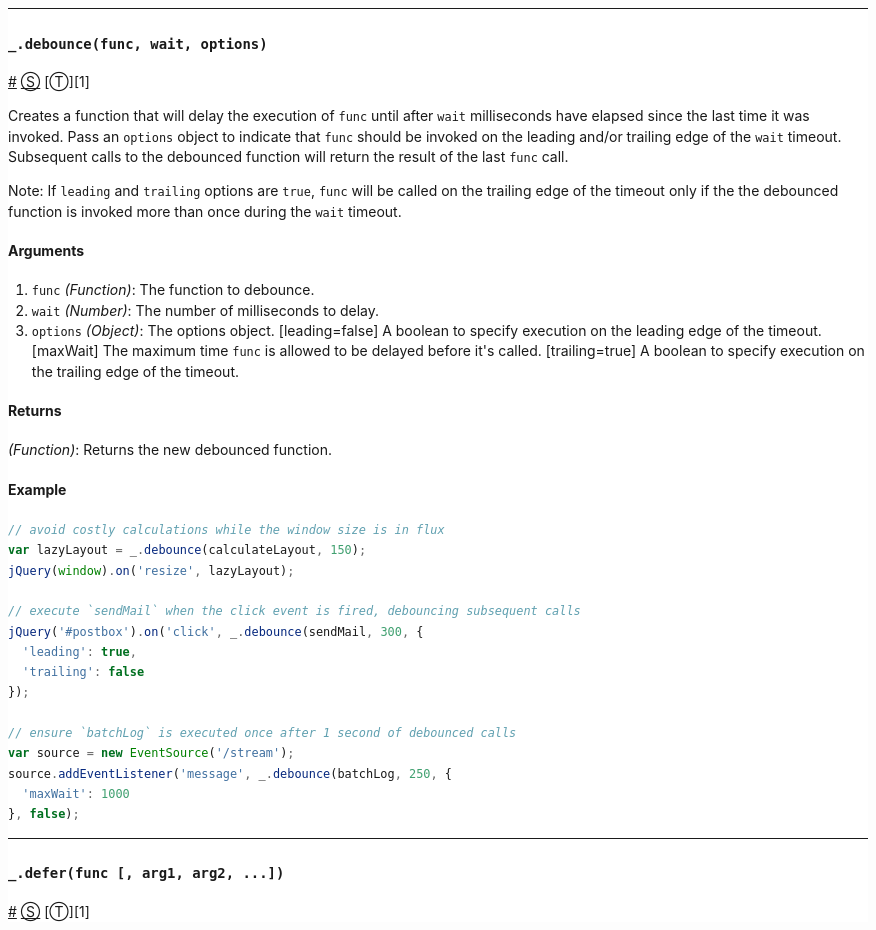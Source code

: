 * * *






### <a id="_debouncefunc-wait-options"></a>`_.debounce(func, wait, options)`
<a href="#_debouncefunc-wait-options">#</a> [&#x24C8;](https://github.com/bestiejs/lodash/blob/master/lodash.js#L4837 "View in source") [&#x24C9;][1]

Creates a function that will delay the execution of `func` until after `wait` milliseconds have elapsed since the last time it was invoked. Pass an `options` object to indicate that `func` should be invoked on the leading and/or trailing edge of the `wait` timeout. Subsequent calls to the debounced function will return the result of the last `func` call.

Note: If `leading` and `trailing` options are `true`, `func` will be called on the trailing edge of the timeout only if the the debounced function is invoked more than once during the `wait` timeout.

#### Arguments
1. `func` *(Function)*: The function to debounce.
2. `wait` *(Number)*: The number of milliseconds to delay.
3. `options` *(Object)*: The options object. [leading=false] A boolean to specify execution on the leading edge of the timeout. [maxWait] The maximum time `func` is allowed to be delayed before it's called. [trailing=true] A boolean to specify execution on the trailing edge of the timeout.

#### Returns
*(Function)*: Returns the new debounced function.

#### Example
```js
// avoid costly calculations while the window size is in flux
var lazyLayout = _.debounce(calculateLayout, 150);
jQuery(window).on('resize', lazyLayout);

// execute `sendMail` when the click event is fired, debouncing subsequent calls
jQuery('#postbox').on('click', _.debounce(sendMail, 300, {
  'leading': true,
  'trailing': false
});

// ensure `batchLog` is executed once after 1 second of debounced calls
var source = new EventSource('/stream');
source.addEventListener('message', _.debounce(batchLog, 250, {
  'maxWait': 1000
}, false);
```

* * *






### <a id="_deferfunc--arg1-arg2-"></a>`_.defer(func [, arg1, arg2, ...])`
<a href="#_deferfunc--arg1-arg2-">#</a> [&#x24C8;](https://github.com/bestiejs/lodash/blob/master/lodash.js#L4934 "View in source") [&#x24C9;][1]

